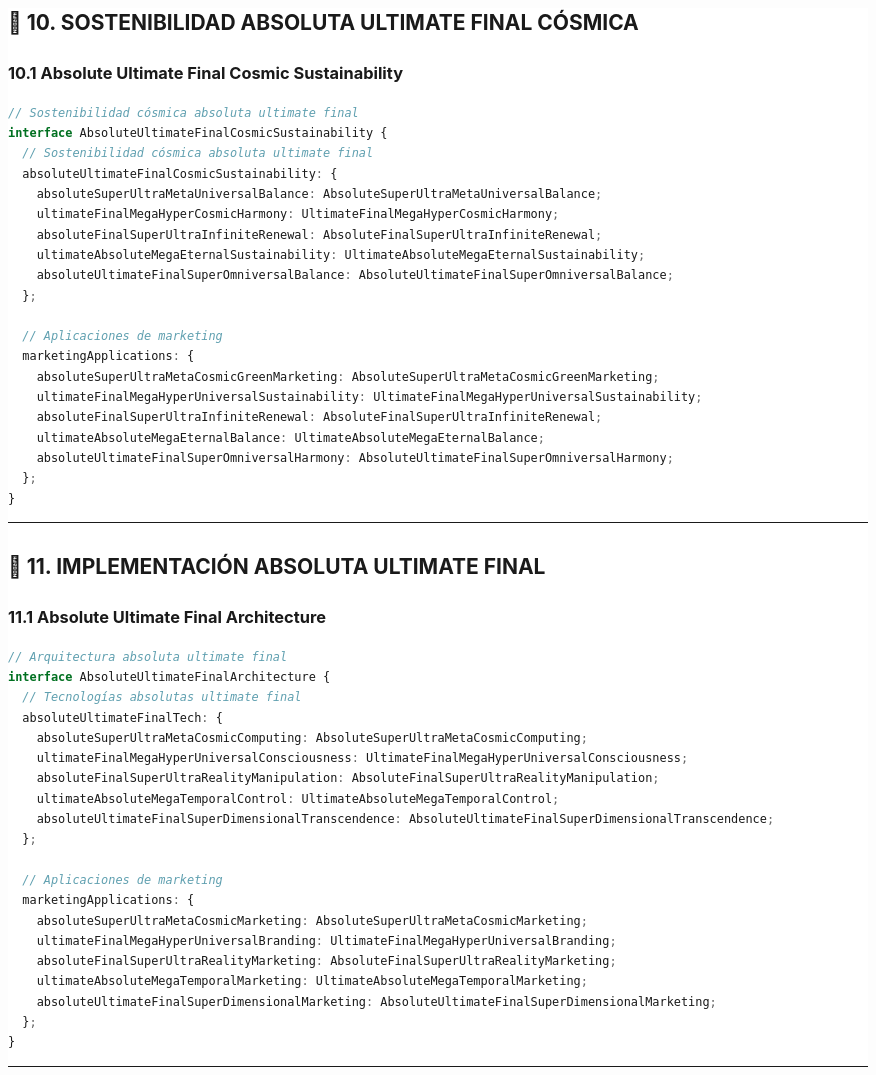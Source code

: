
## **🌱 10. SOSTENIBILIDAD ABSOLUTA ULTIMATE FINAL CÓSMICA**

### **10.1 Absolute Ultimate Final Cosmic Sustainability**

```typescript
// Sostenibilidad cósmica absoluta ultimate final
interface AbsoluteUltimateFinalCosmicSustainability {
  // Sostenibilidad cósmica absoluta ultimate final
  absoluteUltimateFinalCosmicSustainability: {
    absoluteSuperUltraMetaUniversalBalance: AbsoluteSuperUltraMetaUniversalBalance;
    ultimateFinalMegaHyperCosmicHarmony: UltimateFinalMegaHyperCosmicHarmony;
    absoluteFinalSuperUltraInfiniteRenewal: AbsoluteFinalSuperUltraInfiniteRenewal;
    ultimateAbsoluteMegaEternalSustainability: UltimateAbsoluteMegaEternalSustainability;
    absoluteUltimateFinalSuperOmniversalBalance: AbsoluteUltimateFinalSuperOmniversalBalance;
  };
  
  // Aplicaciones de marketing
  marketingApplications: {
    absoluteSuperUltraMetaCosmicGreenMarketing: AbsoluteSuperUltraMetaCosmicGreenMarketing;
    ultimateFinalMegaHyperUniversalSustainability: UltimateFinalMegaHyperUniversalSustainability;
    absoluteFinalSuperUltraInfiniteRenewal: AbsoluteFinalSuperUltraInfiniteRenewal;
    ultimateAbsoluteMegaEternalBalance: UltimateAbsoluteMegaEternalBalance;
    absoluteUltimateFinalSuperOmniversalHarmony: AbsoluteUltimateFinalSuperOmniversalHarmony;
  };
}
```

---

## **🚀 11. IMPLEMENTACIÓN ABSOLUTA ULTIMATE FINAL**

### **11.1 Absolute Ultimate Final Architecture**

```typescript
// Arquitectura absoluta ultimate final
interface AbsoluteUltimateFinalArchitecture {
  // Tecnologías absolutas ultimate final
  absoluteUltimateFinalTech: {
    absoluteSuperUltraMetaCosmicComputing: AbsoluteSuperUltraMetaCosmicComputing;
    ultimateFinalMegaHyperUniversalConsciousness: UltimateFinalMegaHyperUniversalConsciousness;
    absoluteFinalSuperUltraRealityManipulation: AbsoluteFinalSuperUltraRealityManipulation;
    ultimateAbsoluteMegaTemporalControl: UltimateAbsoluteMegaTemporalControl;
    absoluteUltimateFinalSuperDimensionalTranscendence: AbsoluteUltimateFinalSuperDimensionalTranscendence;
  };
  
  // Aplicaciones de marketing
  marketingApplications: {
    absoluteSuperUltraMetaCosmicMarketing: AbsoluteSuperUltraMetaCosmicMarketing;
    ultimateFinalMegaHyperUniversalBranding: UltimateFinalMegaHyperUniversalBranding;
    absoluteFinalSuperUltraRealityMarketing: AbsoluteFinalSuperUltraRealityMarketing;
    ultimateAbsoluteMegaTemporalMarketing: UltimateAbsoluteMegaTemporalMarketing;
    absoluteUltimateFinalSuperDimensionalMarketing: AbsoluteUltimateFinalSuperDimensionalMarketing;
  };
}
```

---